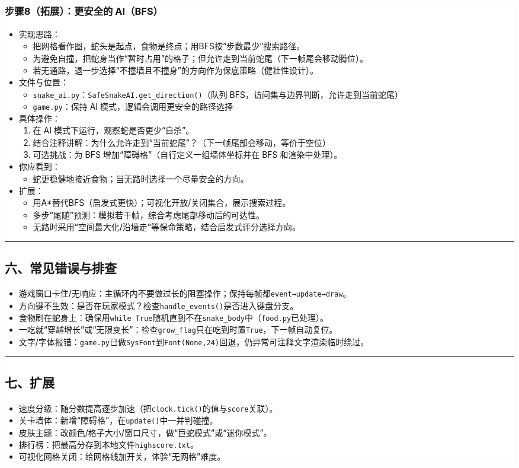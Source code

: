 ### 步骤8（拓展）：更安全的 AI（BFS）

- 实现思路：
  - 把网格看作图，蛇头是起点，食物是终点；用BFS按“步数最少”搜索路径。
  - 为避免自撞，把蛇身当作“暂时占用”的格子；但允许走到当前蛇尾（下一帧尾会移动腾位）。
  - 若无通路，退一步选择“不撞墙且不撞身”的方向作为保底策略（健壮性设计）。
- 文件与位置：
  - `snake_ai.py`：`SafeSnakeAI.get_direction()`（队列 BFS，访问集与边界判断，允许走到当前蛇尾）
  - `game.py`：保持 AI 模式，逻辑会调用更安全的路径选择
- 具体操作：
  1) 在 AI 模式下运行，观察蛇是否更少“自杀”。
  2) 结合注释讲解：为什么允许走到“当前蛇尾”？（下一帧尾部会移动，等价于空位）
  3) 可选挑战：为 BFS 增加“障碍格”（自行定义一组墙体坐标并在 BFS 和渲染中处理）。
- 你应看到：
  - 蛇更稳健地接近食物；当无路时选择一个尽量安全的方向。
- 扩展：
  - 用A*替代BFS（启发式更快）；可视化开放/关闭集合，展示搜索过程。
  - 多步“尾随”预测：模拟若干帧，综合考虑尾部移动后的可达性。
  - 无路时采用“空间最大化/沿墙走”等保命策略，结合启发式评分选择方向。

---

## 六、常见错误与排查

- 游戏窗口卡住/无响应：主循环内不要做过长的阻塞操作；保持每帧都`event→update→draw`。
- 方向键不生效：是否在玩家模式？检查`handle_events()`是否进入键盘分支。
- 食物刷在蛇身上：确保用`while True`随机直到不在`snake_body`中（`food.py`已处理）。
- 一吃就“穿越增长”或“无限变长”：检查`grow_flag`只在吃到时置`True`，下一帧自动复位。
- 文字/字体报错：`game.py`已做`SysFont`到`Font(None,24)`回退，仍异常可注释文字渲染临时绕过。

---

## 七、扩展

- 速度分级：随分数提高逐步加速（把`clock.tick()`的值与`score`关联）。
- 关卡墙体：新增“障碍格”，在`update()`中一并判碰撞。
- 皮肤主题：改颜色/格子大小/窗口尺寸，做“巨蛇模式”或“迷你模式”。
- 排行榜：把最高分存到本地文件`highscore.txt`。
- 可视化网格关闭：给网格线加开关，体验“无网格”难度。
